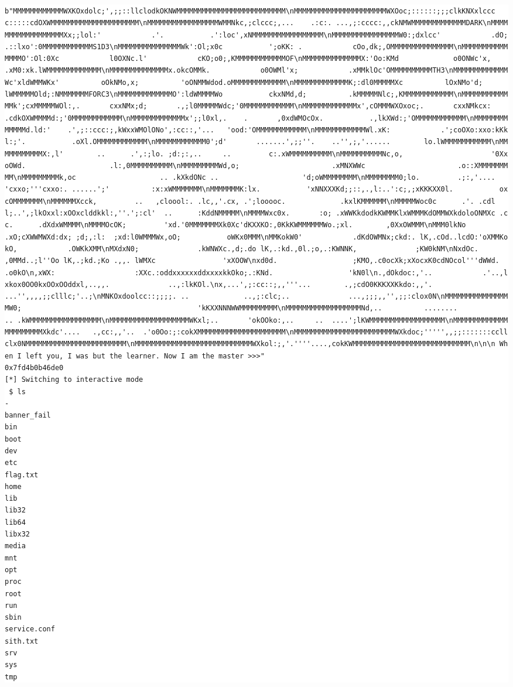 ```
b"MMMMMMMMMMMMWXKOxdolc;',;;::llclodkOKNWMMMMMMMMMMMMMMMMMMMMMMMMMM\nMMMMMMMMMMMMMMMMMMMMMMWXOoc;::::::;;;clkKNXxlcccc:::::cdOXWMMMMMMMMMMMMMMMMMMMMM\nMMMMMMMMMMMMMMMMMWMMNkc,;clccc;,...    .:c:. ...,;:cccc:,,ckNMWMMMMMMMMMMMMMDARK\nMMMMMMMMMMMMMMMMMMXx;;lol:'            .'.           .':loc',xNMMMMMMMMMMMMMMMMM\nMMMMMMMMMMMMMMMMW0:;dxlcc'            .dO;             .::lxo':0MMMMMMMMMMMMS1D3\nMMMMMMMMMMMMMMMWk':Ol;x0c           ';oKK: .            cOo,dk;,OMMMMMMMMMMMMMMM\nMMMMMMMMMMMMMMMO':Ol:0Xc            l0OXNc.l'            cKO;o0;,KMMMMMMMMMMMMOF\nMMMMMMMMMMMMMMX:'Oo:KMd             o0ONWc'x,            .xM0:xk.lWMMMMMMMMMMMMM\nMMMMMMMMMMMMMMx.okcOMMk.            o0OWMl'x;            .xMMklOc'OMMMMMMMMMMTH3\nMMMMMMMMMMMMMWc'xldWMMWKx'          oOkNMo,x;          'oONMMWdod.oMMMMMMMMMMMMM\nMMMMMMMMMMMMMK;:dl0MMMMMXc          lOxNMo'd;          lWMMMMMOld;:NMMMMMMMFORC3\nMMMMMMMMMMMMMO':ldWMMMMWo           ckxNMd,d;          .kMMMMMNlc;,KMMMMMMMMMMMM\nMMMMMMMMMMMMMk';cxMMMMMWOl:,.       cxxNMx;d;       .,;l0MMMMMWdc;'0MMMMMMMMMMMM\nMMMMMMMMMMMMMx',cOMMMWXOxoc;.       cxxNMkcx:       .cdkOXWMMMMd:;'0MMMMMMMMMMMM\nMMMMMMMMMMMMMx';;l0xl,.    .       ,0xdWMOcOx.           .,lkXWd:;'OMMMMMMMMMMMM\nMMMMMMMMMMMMMd.ld:'    .',;::ccc:;,kWxxWMOlONo',:cc::,'...   'ood:'OMMMMMMMMMMMM\nMMMMMMMMMMMMWl.xK:            .';coOXo:xxo:kKkl:;'.           .oXl.OMMMMMMMMMMMM\nMMMMMMMMMMMM0';d'       .......',;;''.    ..'',;,'......        lo.lWMMMMMMMMMMM\nMMMMMMMMMMMX:,l'        ..      .',:;lo. ;d:;:,..     ..         c:.xWMMMMMMMMMM\nMMMMMMMMMMNc,o,                     '0XxoOWd.                    .l:,0MMMMMMMMMM\nMMMMMMMMMWd,o;                      .xMNXWWc                      .o::XMMMMMMMMM\nMMMMMMMMMk,oc                    .. .kXkdONc ..                    'd;oWMMMMMMMM\nMMMMMMMM0;lo.         .;:,'....  'cxxo;'''cxxo:. ......';'          :x:xWMMMMMMM\nMMMMMMMK:lx.           'xNNXXXKd;;::,.,l:..':c;,;xKKKXX0l.           oxcOMMMMMMM\nMMMMMMXcck,         ..   ,cloool:. .lc,,'.cx, .';looooc.             .kxlKMMMMMM\nMMMMMWoc0c      .'. .cdll;..',;lkOxxl:xOOxclddkkl:,''.';:cl'  ..      :KddNMMMMM\nMMMMWxc0x.       :o; .xWWKkdodkKWMMKlxWMMMKdOMMWXkdoloONMXc .cc.      .dXdxWMMMM\nMMMMOcOK;         'xd.'0MMMMMMMXk0Xc'dKXXKO:,0KkKWMMMMMMWo.;xl.        ,0XxOWMMM\nMMM0lkNo           .xO;cXWWMWXd:dx; ;d;,:l:  ;xd:l0WMMMWx,oO;           oWKx0MMM\nMMKokW0'            .dKdOWMNx;ckd:. lK,.cOd..lcdO:'oXMMKokO,            .OWKkXMM\nMXdxN0;              .kWNWXc.,d;.do lK,.:kd.,0l.;o,.:KWNNK,              ;KW0kNM\nNxdOc.                ,0MMd..;l''Oo lK,.;kd.;Ko .,,. lWMXc                'xXOOW\nxd0d.                  ;KMO,.c0ocXk;xXocxK0cdNOcol'''dWWd.                 .o0kO\n,xWX:                   :XXc.:oddxxxxxxddxxxxkkOko;.:KNd.                  'kN0l\n.,dOkdoc:,'..            .'..,lxkox0OO0kxOOxOOddxl,..,,.              ..,:lkKOl.\nx,...',;:cc::;,,'''...        .,;cdO0KKKXXKkdo:,,'.        ...'',,,,;;clllc;'..;\nMNKOxdoolcc::;;;;. ..             ..,;:clc;..              ...,;;;,,'',;;:clox0N\nMMMMMMMMMMMMMMMMW0;                                          'kKXXNNNWWMMMMMMMMM\nMMMMMMMMMMMMMMMMMMNd,..          ........                .. .kWMMMMMMMMMMMMMMMMM\nMMMMMMMMMMMMMMMMMMMWKxl;..       'okOOko:,..     ..  ....';lKWMMMMMMMMMMMMMMMMMM\nMMMMMMMMMMMMMMMMMMMMMMXkdc'....   .,cc:,,'..  .'o0Oo:;:cokXMMMMMMMMMMMMMMMMMMMMM\nMMMMMMMMMMMMMMMMMMMMMMMMWXkdoc;''''',,;;:::::::ccllclx0NMMMMMMMMMMMMMMMMMMMMMMMM\nMMMMMMMMMMMMMMMMMMMMMMMMMMMMWXkol:;,'.''''....,cokKWMMMMMMMMMMMMMMMMMMMMMMMMMMMM\n\n\n When I left you, I was but the learner. Now I am the master >>>"
0x7fd4b0b46de0
[*] Switching to interactive mode
 $ ls
-
banner_fail
bin
boot
dev
etc
flag.txt
home
lib
lib32
lib64
libx32
media
mnt
opt
proc
root
run
sbin
service.conf
sith.txt
srv
sys
tmp
```